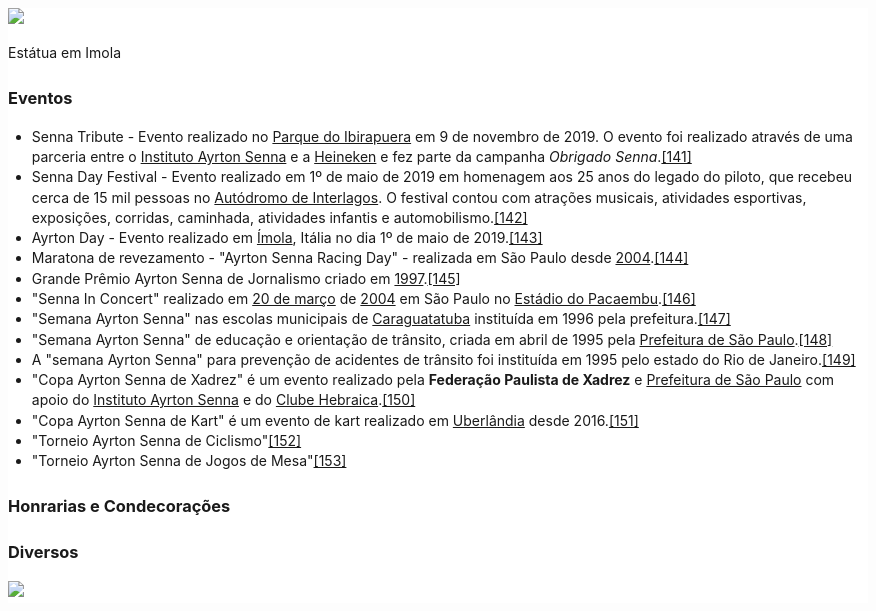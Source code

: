 [![](https://upload.wikimedia.org/wikipedia/commons/thumb/1/17/Monumento_Ayrton_Senna_Imola.jpg/180px-Monumento_Ayrton_Senna_Imola.jpg)](https://pt.wikipedia.org/wiki/Ficheiro:Monumento_Ayrton_Senna_Imola.jpg)

Estátua em Imola

### Eventos

*   Senna Tribute - Evento realizado no [Parque do Ibirapuera](https://pt.wikipedia.org/wiki/Parque_do_Ibirapuera "Parque do Ibirapuera") em 9 de novembro de 2019. O evento foi realizado através de uma parceria entre o [Instituto Ayrton Senna](https://pt.wikipedia.org/wiki/Instituto_Ayrton_Senna "Instituto Ayrton Senna") e a [Heineken](https://pt.wikipedia.org/wiki/Heineken "Heineken") e fez parte da campanha _Obrigado Senna_.[\[141\]](#cite_note-141)
*   Senna Day Festival - Evento realizado em 1º de maio de 2019 em homenagem aos 25 anos do legado do piloto, que recebeu cerca de 15 mil pessoas no [Autódromo de Interlagos](https://pt.wikipedia.org/wiki/Aut%C3%B3dromo_de_Interlagos "Autódromo de Interlagos"). O festival contou com atrações musicais, atividades esportivas, exposições, corridas, caminhada, atividades infantis e automobilismo.[\[142\]](#cite_note-142)
*   Ayrton Day - Evento realizado em [Ímola](https://pt.wikipedia.org/wiki/Aut%C3%B3dromo_Enzo_e_Dino_Ferrari "Autódromo Enzo e Dino Ferrari"), Itália no dia 1º de maio de 2019.[\[143\]](#cite_note-143)
*   Maratona de revezamento - "Ayrton Senna Racing Day" - realizada em São Paulo desde [2004](https://pt.wikipedia.org/wiki/2004 "2004").[\[144\]](#cite_note-144)
*   Grande Prêmio Ayrton Senna de Jornalismo criado em [1997](https://pt.wikipedia.org/wiki/1997 "1997").[\[145\]](#cite_note-145)
*   "Senna In Concert" realizado em [20 de março](https://pt.wikipedia.org/wiki/20_de_mar%C3%A7o "20 de março") de [2004](https://pt.wikipedia.org/wiki/2004 "2004") em São Paulo no [Estádio do Pacaembu](https://pt.wikipedia.org/wiki/Est%C3%A1dio_Paulo_Machado_de_Carvalho "Estádio Paulo Machado de Carvalho").[\[146\]](#cite_note-senna1-146)
*   "Semana Ayrton Senna" nas escolas municipais de [Caraguatatuba](https://pt.wikipedia.org/wiki/Caraguatatuba "Caraguatatuba") instituída em 1996 pela prefeitura.[\[147\]](#cite_note-147)
*   "Semana Ayrton Senna" de educação e orientação de trânsito, criada em abril de 1995 pela [Prefeitura de São Paulo](https://pt.wikipedia.org/wiki/Prefeitura_de_S%C3%A3o_Paulo "Prefeitura de São Paulo").[\[148\]](#cite_note-148)
*   A "semana Ayrton Senna" para prevenção de acidentes de trânsito foi instituída em 1995 pelo estado do Rio de Janeiro.[\[149\]](#cite_note-149)
*   "Copa Ayrton Senna de Xadrez" é um evento realizado pela __Federação Paulista de Xadrez__ e [Prefeitura de São Paulo](https://pt.wikipedia.org/wiki/Prefeitura_de_S%C3%A3o_Paulo "Prefeitura de São Paulo") com apoio do [Instituto Ayrton Senna](https://pt.wikipedia.org/wiki/Instituto_Ayrton_Senna "Instituto Ayrton Senna") e do [Clube Hebraica](https://pt.wikipedia.org/wiki/A_Hebraica "A Hebraica").[\[150\]](#cite_note-150)
*   "Copa Ayrton Senna de Kart" é um evento de kart realizado em [Uberlândia](https://pt.wikipedia.org/wiki/Uberl%C3%A2ndia "Uberlândia") desde 2016.[\[151\]](#cite_note-151)
*   "Torneio Ayrton Senna de Ciclismo"[\[152\]](#cite_note-152)
*   "Torneio Ayrton Senna de Jogos de Mesa"[\[153\]](#cite_note-153)

### Honrarias e Condecorações

### Diversos

[![](https://upload.wikimedia.org/wikipedia/commons/thumb/7/7b/Monumento_Piloto_Ayrton_Senna%2C_Salvador.jpg/250px-Monumento_Piloto_Ayrton_Senna%2C_Salvador.jpg)](https://pt.wikipedia.org/wiki/Ficheiro:Monumento_Piloto_Ayrton_Senna,_Salvador.jpg)
